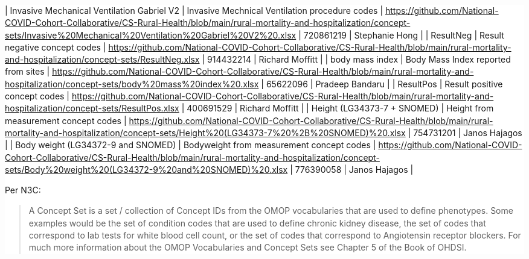 | Invasive   Mechanical Ventilation Gabriel V2                 | Invasive Mechnical Ventilation procedure codes                                                                                                                               | https://github.com/National-COVID-Cohort-Collaborative/CS-Rural-Health/blob/main/rural-mortality-and-hospitalization/concept-sets/Invasive%20Mechanical%20Ventilation%20Gabriel%20V2%20.xlsx | 720861219        | Stephanie Hong  |
| ResultNeg                                                    | Result negative concept codes                                                                                                                                                | https://github.com/National-COVID-Cohort-Collaborative/CS-Rural-Health/blob/main/rural-mortality-and-hospitalization/concept-sets/ResultNeg.xlsx                                             | 914432214        | Richard Moffitt |
|          body   mass index                                   | Body Mass Index reported from sites                                                                                                                                          | https://github.com/National-COVID-Cohort-Collaborative/CS-Rural-Health/blob/main/rural-mortality-and-hospitalization/concept-sets/body%20mass%20index%20.xlsx                                | 65622096         | Pradeep Bandaru |
| ResultPos                                                    | Result positive concept codes                                                                                                                                                | https://github.com/National-COVID-Cohort-Collaborative/CS-Rural-Health/blob/main/rural-mortality-and-hospitalization/concept-sets/ResultPos.xlsx                                             | 400691529        | Richard Moffitt |
| Height   (LG34373-7 + SNOMED)                                | Height from measurement concept codes                                                                                                                                        | https://github.com/National-COVID-Cohort-Collaborative/CS-Rural-Health/blob/main/rural-mortality-and-hospitalization/concept-sets/Height%20(LG34373-7%20%2B%20SNOMED)%20.xlsx                |        754731201 | Janos Hajagos   |
| Body   weight (LG34372-9 and SNOMED)                         | Bodyweight from measurement concept codes                                                                                                                                    | https://github.com/National-COVID-Cohort-Collaborative/CS-Rural-Health/blob/main/rural-mortality-and-hospitalization/concept-sets/Body%20weight%20(LG34372-9%20and%20SNOMED)%20.xlsx         | 776390058        | Janos Hajagos   |

Per N3C: 
> A Concept Set is a set / collection of Concept IDs from the OMOP vocabularies that are used to define phenotypes. Some examples would be the set of condition codes that are used to define chronic kidney disease, the set of codes that correspond to lab tests for white blood cell count, or the set of codes that correspond to Angiotensin receptor blockers. For much more information about the OMOP Vocabularies and Concept Sets see Chapter 5 of the Book of OHDSI.
